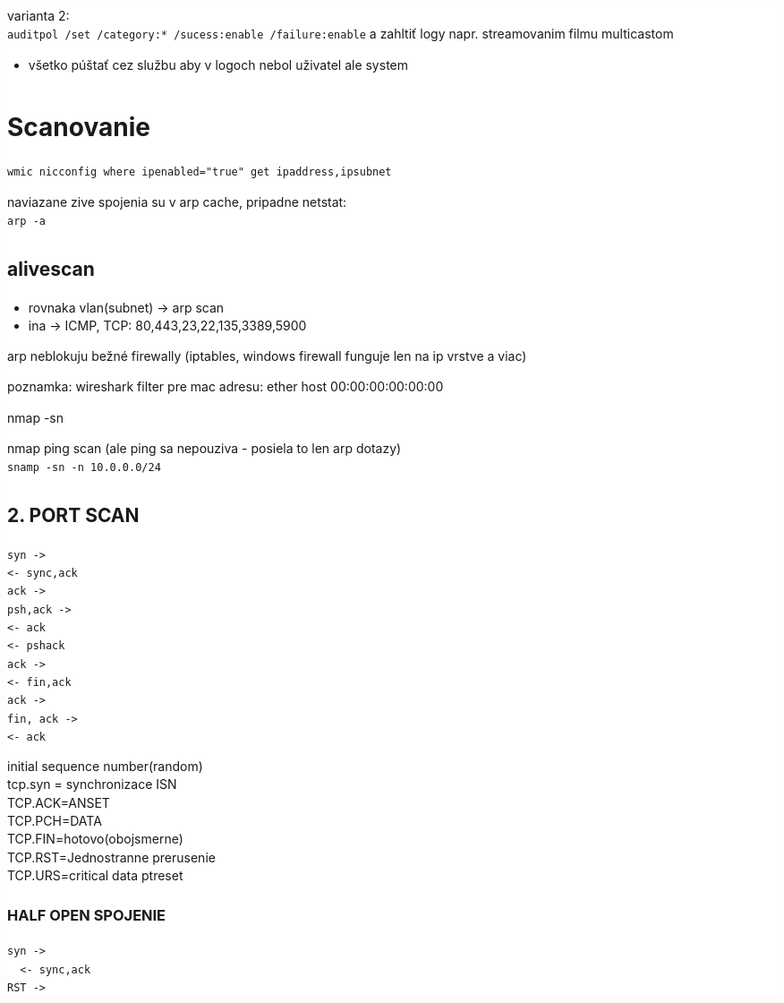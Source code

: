 varianta 2:  
`auditpol /set /category:* /sucess:enable /failure:enable` a zahltiť logy napr. streamovanim filmu multicastom

- všetko púštať cez službu aby v logoch nebol uživatel ale system

# Scanovanie

`wmic nicconfig where ipenabled="true" get ipaddress,ipsubnet`

naviazane zive spojenia su v arp cache, pripadne netstat:  
`arp -a`

## alivescan

- rovnaka vlan(subnet) -> arp scan
- ina -> ICMP, TCP: 80,443,23,22,135,3389,5900

arp neblokuju bežné firewally (iptables, windows firewall funguje len na ip vrstve a viac)

poznamka: wireshark filter pre mac adresu: ether host 00:00:00:00:00:00

nmap -sn

nmap ping scan (ale ping sa nepouziva - posiela to len arp dotazy)  
`snamp -sn -n 10.0.0.0/24`

## 2. PORT SCAN

```
syn ->
<- sync,ack
ack ->
psh,ack ->
<- ack
<- pshack
ack ->
<- fin,ack
ack ->
fin, ack ->
<- ack
```

initial sequence number(random)  
tcp.syn = synchronizace ISN  
TCP.ACK=ANSET  
TCP.PCH=DATA  
TCP.FIN=hotovo(obojsmerne)  
TCP.RST=Jednostranne prerusenie  
TCP.URS=critical data ptreset

### HALF OPEN SPOJENIE

```
syn ->
  <- sync,ack
RST -> 
```

